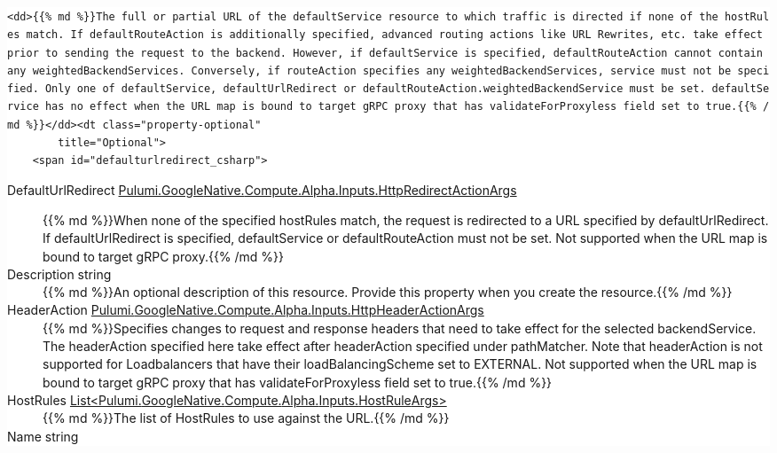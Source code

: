    <dd>{{% md %}}The full or partial URL of the defaultService resource to which traffic is directed if none of the hostRules match. If defaultRouteAction is additionally specified, advanced routing actions like URL Rewrites, etc. take effect prior to sending the request to the backend. However, if defaultService is specified, defaultRouteAction cannot contain any weightedBackendServices. Conversely, if routeAction specifies any weightedBackendServices, service must not be specified. Only one of defaultService, defaultUrlRedirect or defaultRouteAction.weightedBackendService must be set. defaultService has no effect when the URL map is bound to target gRPC proxy that has validateForProxyless field set to true.{{% /md %}}</dd><dt class="property-optional"
            title="Optional">
        <span id="defaulturlredirect_csharp">
<a href="#defaulturlredirect_csharp" style="color: inherit; text-decoration: inherit;">Default<wbr>Url<wbr>Redirect</a>
</span>
        <span class="property-indicator"></span>
        <span class="property-type"><a href="#httpredirectaction">Pulumi.<wbr>Google<wbr>Native.<wbr>Compute.<wbr>Alpha.<wbr>Inputs.<wbr>Http<wbr>Redirect<wbr>Action<wbr>Args</a></span>
    </dt>
    <dd>{{% md %}}When none of the specified hostRules match, the request is redirected to a URL specified by defaultUrlRedirect. If defaultUrlRedirect is specified, defaultService or defaultRouteAction must not be set. Not supported when the URL map is bound to target gRPC proxy.{{% /md %}}</dd><dt class="property-optional"
            title="Optional">
        <span id="description_csharp">
<a href="#description_csharp" style="color: inherit; text-decoration: inherit;">Description</a>
</span>
        <span class="property-indicator"></span>
        <span class="property-type">string</span>
    </dt>
    <dd>{{% md %}}An optional description of this resource. Provide this property when you create the resource.{{% /md %}}</dd><dt class="property-optional"
            title="Optional">
        <span id="headeraction_csharp">
<a href="#headeraction_csharp" style="color: inherit; text-decoration: inherit;">Header<wbr>Action</a>
</span>
        <span class="property-indicator"></span>
        <span class="property-type"><a href="#httpheaderaction">Pulumi.<wbr>Google<wbr>Native.<wbr>Compute.<wbr>Alpha.<wbr>Inputs.<wbr>Http<wbr>Header<wbr>Action<wbr>Args</a></span>
    </dt>
    <dd>{{% md %}}Specifies changes to request and response headers that need to take effect for the selected backendService. The headerAction specified here take effect after headerAction specified under pathMatcher. Note that headerAction is not supported for Loadbalancers that have their loadBalancingScheme set to EXTERNAL. Not supported when the URL map is bound to target gRPC proxy that has validateForProxyless field set to true.{{% /md %}}</dd><dt class="property-optional"
            title="Optional">
        <span id="hostrules_csharp">
<a href="#hostrules_csharp" style="color: inherit; text-decoration: inherit;">Host<wbr>Rules</a>
</span>
        <span class="property-indicator"></span>
        <span class="property-type"><a href="#hostrule">List&lt;Pulumi.<wbr>Google<wbr>Native.<wbr>Compute.<wbr>Alpha.<wbr>Inputs.<wbr>Host<wbr>Rule<wbr>Args&gt;</a></span>
    </dt>
    <dd>{{% md %}}The list of HostRules to use against the URL.{{% /md %}}</dd><dt class="property-optional"
            title="Optional">
        <span id="name_csharp">
<a href="#name_csharp" style="color: inherit; text-decoration: inherit;">Name</a>
</span>
        <span class="property-indicator"></span>
        <span class="property-type">string</span>
    </dt>